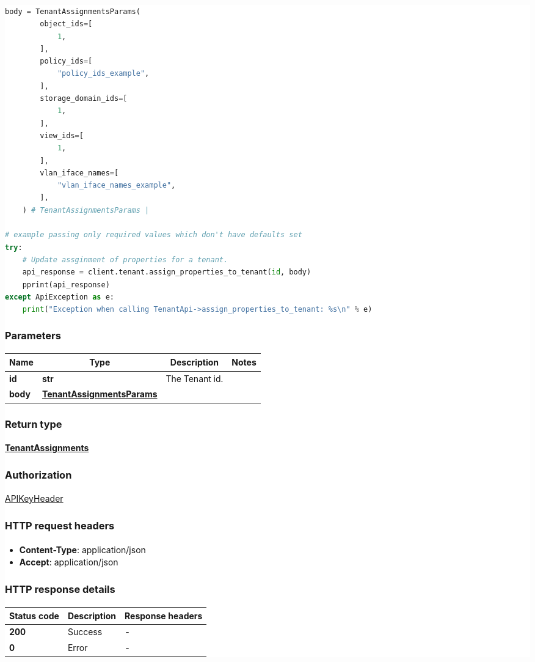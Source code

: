 ```python
body = TenantAssignmentsParams(
        object_ids=[
            1,
        ],
        policy_ids=[
            "policy_ids_example",
        ],
        storage_domain_ids=[
            1,
        ],
        view_ids=[
            1,
        ],
        vlan_iface_names=[
            "vlan_iface_names_example",
        ],
    ) # TenantAssignmentsParams | 

# example passing only required values which don't have defaults set
try:
	# Update assginment of properties for a tenant.
	api_response = client.tenant.assign_properties_to_tenant(id, body)
	pprint(api_response)
except ApiException as e:
	print("Exception when calling TenantApi->assign_properties_to_tenant: %s\n" % e)
```


### Parameters

Name | Type | Description  | Notes
------------- | ------------- | ------------- | -------------
 **id** | **str**| The Tenant id. |
 **body** | [**TenantAssignmentsParams**](TenantAssignmentsParams.md)|  |

### Return type

[**TenantAssignments**](TenantAssignments.md)

### Authorization

[APIKeyHeader](../README.md#APIKeyHeader)

### HTTP request headers

 - **Content-Type**: application/json
 - **Accept**: application/json


### HTTP response details
| Status code | Description | Response headers |
|-------------|-------------|------------------|
**200** | Success |  -  |
**0** | Error |  -  |
